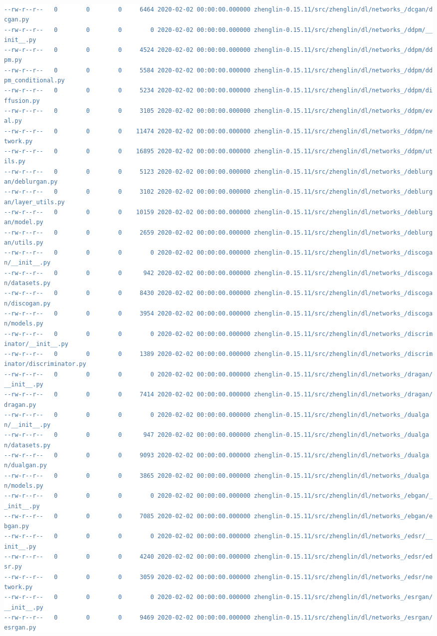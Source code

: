 ```diff
--rw-r--r--   0        0        0     6464 2020-02-02 00:00:00.000000 zhenglin-0.15.11/src/zhenglin/dl/networks_/dcgan/dcgan.py
--rw-r--r--   0        0        0        0 2020-02-02 00:00:00.000000 zhenglin-0.15.11/src/zhenglin/dl/networks_/ddpm/__init__.py
--rw-r--r--   0        0        0     4524 2020-02-02 00:00:00.000000 zhenglin-0.15.11/src/zhenglin/dl/networks_/ddpm/ddpm.py
--rw-r--r--   0        0        0     5584 2020-02-02 00:00:00.000000 zhenglin-0.15.11/src/zhenglin/dl/networks_/ddpm/ddpm_conditional.py
--rw-r--r--   0        0        0     5234 2020-02-02 00:00:00.000000 zhenglin-0.15.11/src/zhenglin/dl/networks_/ddpm/diffusion.py
--rw-r--r--   0        0        0     3105 2020-02-02 00:00:00.000000 zhenglin-0.15.11/src/zhenglin/dl/networks_/ddpm/eval.py
--rw-r--r--   0        0        0    11474 2020-02-02 00:00:00.000000 zhenglin-0.15.11/src/zhenglin/dl/networks_/ddpm/network.py
--rw-r--r--   0        0        0    16895 2020-02-02 00:00:00.000000 zhenglin-0.15.11/src/zhenglin/dl/networks_/ddpm/utils.py
--rw-r--r--   0        0        0     5123 2020-02-02 00:00:00.000000 zhenglin-0.15.11/src/zhenglin/dl/networks_/deblurgan/deblurgan.py
--rw-r--r--   0        0        0     3102 2020-02-02 00:00:00.000000 zhenglin-0.15.11/src/zhenglin/dl/networks_/deblurgan/layer_utils.py
--rw-r--r--   0        0        0    10159 2020-02-02 00:00:00.000000 zhenglin-0.15.11/src/zhenglin/dl/networks_/deblurgan/model.py
--rw-r--r--   0        0        0     2659 2020-02-02 00:00:00.000000 zhenglin-0.15.11/src/zhenglin/dl/networks_/deblurgan/utils.py
--rw-r--r--   0        0        0        0 2020-02-02 00:00:00.000000 zhenglin-0.15.11/src/zhenglin/dl/networks_/discogan/__init__.py
--rw-r--r--   0        0        0      942 2020-02-02 00:00:00.000000 zhenglin-0.15.11/src/zhenglin/dl/networks_/discogan/datasets.py
--rw-r--r--   0        0        0     8430 2020-02-02 00:00:00.000000 zhenglin-0.15.11/src/zhenglin/dl/networks_/discogan/discogan.py
--rw-r--r--   0        0        0     3954 2020-02-02 00:00:00.000000 zhenglin-0.15.11/src/zhenglin/dl/networks_/discogan/models.py
--rw-r--r--   0        0        0        0 2020-02-02 00:00:00.000000 zhenglin-0.15.11/src/zhenglin/dl/networks_/discriminator/__init__.py
--rw-r--r--   0        0        0     1389 2020-02-02 00:00:00.000000 zhenglin-0.15.11/src/zhenglin/dl/networks_/discriminator/discriminator.py
--rw-r--r--   0        0        0        0 2020-02-02 00:00:00.000000 zhenglin-0.15.11/src/zhenglin/dl/networks_/dragan/__init__.py
--rw-r--r--   0        0        0     7414 2020-02-02 00:00:00.000000 zhenglin-0.15.11/src/zhenglin/dl/networks_/dragan/dragan.py
--rw-r--r--   0        0        0        0 2020-02-02 00:00:00.000000 zhenglin-0.15.11/src/zhenglin/dl/networks_/dualgan/__init__.py
--rw-r--r--   0        0        0      947 2020-02-02 00:00:00.000000 zhenglin-0.15.11/src/zhenglin/dl/networks_/dualgan/datasets.py
--rw-r--r--   0        0        0     9093 2020-02-02 00:00:00.000000 zhenglin-0.15.11/src/zhenglin/dl/networks_/dualgan/dualgan.py
--rw-r--r--   0        0        0     3865 2020-02-02 00:00:00.000000 zhenglin-0.15.11/src/zhenglin/dl/networks_/dualgan/models.py
--rw-r--r--   0        0        0        0 2020-02-02 00:00:00.000000 zhenglin-0.15.11/src/zhenglin/dl/networks_/ebgan/__init__.py
--rw-r--r--   0        0        0     7085 2020-02-02 00:00:00.000000 zhenglin-0.15.11/src/zhenglin/dl/networks_/ebgan/ebgan.py
--rw-r--r--   0        0        0        0 2020-02-02 00:00:00.000000 zhenglin-0.15.11/src/zhenglin/dl/networks_/edsr/__init__.py
--rw-r--r--   0        0        0     4240 2020-02-02 00:00:00.000000 zhenglin-0.15.11/src/zhenglin/dl/networks_/edsr/edsr.py
--rw-r--r--   0        0        0     3059 2020-02-02 00:00:00.000000 zhenglin-0.15.11/src/zhenglin/dl/networks_/edsr/network.py
--rw-r--r--   0        0        0        0 2020-02-02 00:00:00.000000 zhenglin-0.15.11/src/zhenglin/dl/networks_/esrgan/__init__.py
--rw-r--r--   0        0        0     9469 2020-02-02 00:00:00.000000 zhenglin-0.15.11/src/zhenglin/dl/networks_/esrgan/esrgan.py
```